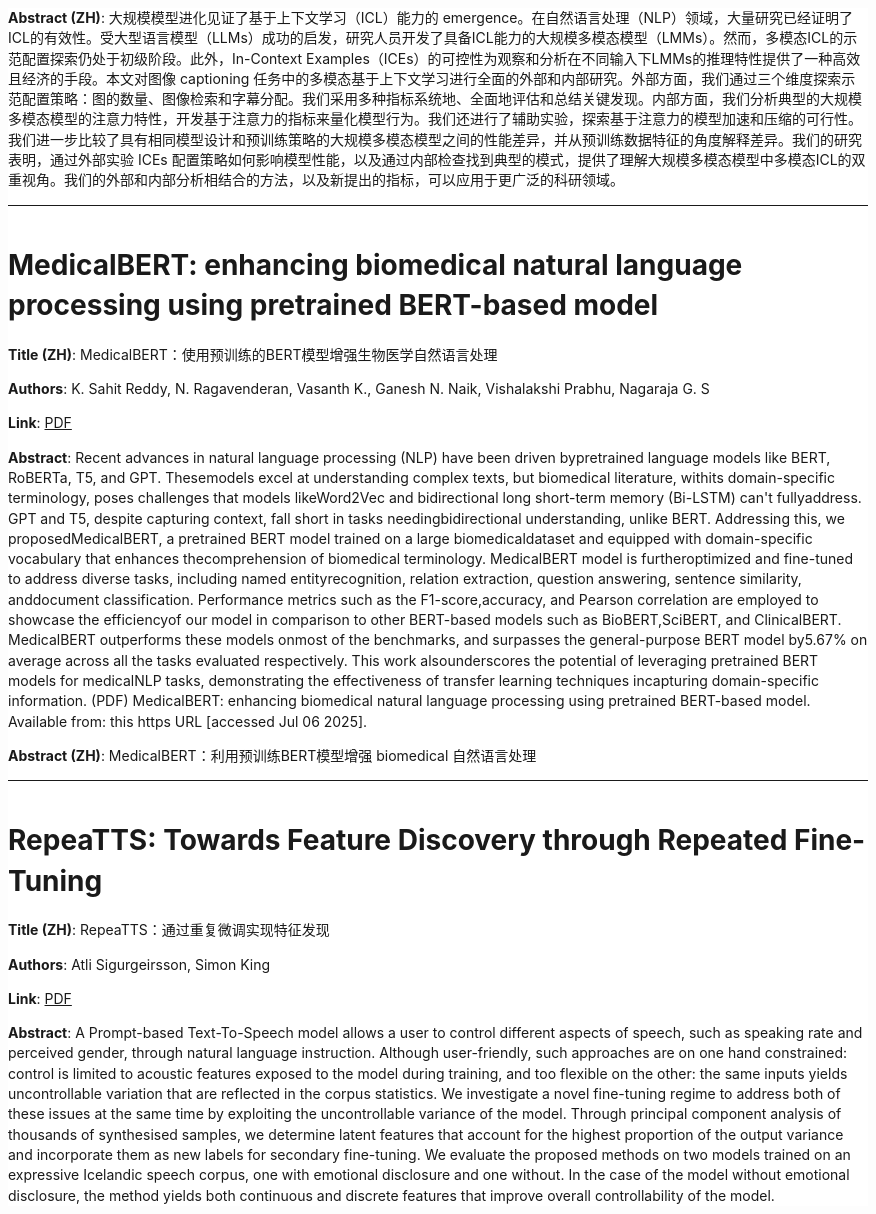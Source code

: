 **Abstract (ZH)**: 大规模模型进化见证了基于上下文学习（ICL）能力的 emergence。在自然语言处理（NLP）领域，大量研究已经证明了ICL的有效性。受大型语言模型（LLMs）成功的启发，研究人员开发了具备ICL能力的大规模多模态模型（LMMs）。然而，多模态ICL的示范配置探索仍处于初级阶段。此外，In-Context Examples（ICEs）的可控性为观察和分析在不同输入下LMMs的推理特性提供了一种高效且经济的手段。本文对图像 captioning 任务中的多模态基于上下文学习进行全面的外部和内部研究。外部方面，我们通过三个维度探索示范配置策略：图的数量、图像检索和字幕分配。我们采用多种指标系统地、全面地评估和总结关键发现。内部方面，我们分析典型的大规模多模态模型的注意力特性，开发基于注意力的指标来量化模型行为。我们还进行了辅助实验，探索基于注意力的模型加速和压缩的可行性。我们进一步比较了具有相同模型设计和预训练策略的大规模多模态模型之间的性能差异，并从预训练数据特征的角度解释差异。我们的研究表明，通过外部实验 ICEs 配置策略如何影响模型性能，以及通过内部检查找到典型的模式，提供了理解大规模多模态模型中多模态ICL的双重视角。我们的外部和内部分析相结合的方法，以及新提出的指标，可以应用于更广泛的科研领域。 

---
# MedicalBERT: enhancing biomedical natural language processing using pretrained BERT-based model 

**Title (ZH)**: MedicalBERT：使用预训练的BERT模型增强生物医学自然语言处理 

**Authors**: K. Sahit Reddy, N. Ragavenderan, Vasanth K., Ganesh N. Naik, Vishalakshi Prabhu, Nagaraja G. S  

**Link**: [PDF](https://arxiv.org/pdf/2507.08013)  

**Abstract**: Recent advances in natural language processing (NLP) have been driven bypretrained language models like BERT, RoBERTa, T5, and GPT. Thesemodels excel at understanding complex texts, but biomedical literature, withits domain-specific terminology, poses challenges that models likeWord2Vec and bidirectional long short-term memory (Bi-LSTM) can't fullyaddress. GPT and T5, despite capturing context, fall short in tasks needingbidirectional understanding, unlike BERT. Addressing this, we proposedMedicalBERT, a pretrained BERT model trained on a large biomedicaldataset and equipped with domain-specific vocabulary that enhances thecomprehension of biomedical terminology. MedicalBERT model is furtheroptimized and fine-tuned to address diverse tasks, including named entityrecognition, relation extraction, question answering, sentence similarity, anddocument classification. Performance metrics such as the F1-score,accuracy, and Pearson correlation are employed to showcase the efficiencyof our model in comparison to other BERT-based models such as BioBERT,SciBERT, and ClinicalBERT. MedicalBERT outperforms these models onmost of the benchmarks, and surpasses the general-purpose BERT model by5.67% on average across all the tasks evaluated respectively. This work alsounderscores the potential of leveraging pretrained BERT models for medicalNLP tasks, demonstrating the effectiveness of transfer learning techniques incapturing domain-specific information.
(PDF) MedicalBERT: enhancing biomedical natural language processing using pretrained BERT-based model. Available from: this https URL [accessed Jul 06 2025]. 

**Abstract (ZH)**: MedicalBERT：利用预训练BERT模型增强 biomedical 自然语言处理 

---
# RepeaTTS: Towards Feature Discovery through Repeated Fine-Tuning 

**Title (ZH)**: RepeaTTS：通过重复微调实现特征发现 

**Authors**: Atli Sigurgeirsson, Simon King  

**Link**: [PDF](https://arxiv.org/pdf/2507.08012)  

**Abstract**: A Prompt-based Text-To-Speech model allows a user to control different aspects of speech, such as speaking rate and perceived gender, through natural language instruction. Although user-friendly, such approaches are on one hand constrained: control is limited to acoustic features exposed to the model during training, and too flexible on the other: the same inputs yields uncontrollable variation that are reflected in the corpus statistics.
We investigate a novel fine-tuning regime to address both of these issues at the same time by exploiting the uncontrollable variance of the model. Through principal component analysis of thousands of synthesised samples, we determine latent features that account for the highest proportion of the output variance and incorporate them as new labels for secondary fine-tuning. We evaluate the proposed methods on two models trained on an expressive Icelandic speech corpus, one with emotional disclosure and one without. In the case of the model without emotional disclosure, the method yields both continuous and discrete features that improve overall controllability of the model. 

